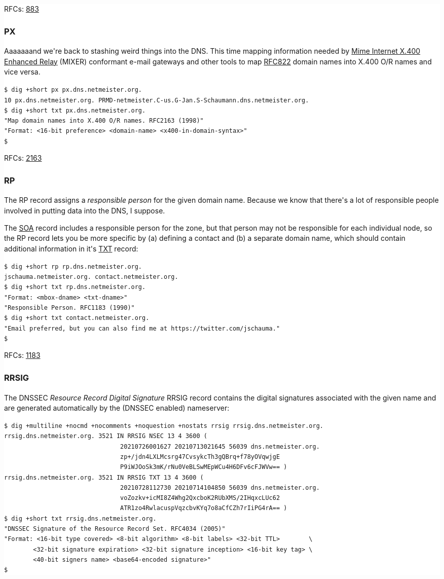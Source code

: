 RFCs: [883](https://datatracker.ietf.org/doc/html/rfc883)

### PX

Aaaaaaand we're back to stashing weird things into the DNS. This time mapping information needed by [Mime Internet X.400 Enhanced Relay](https://datatracker.ietf.org/doc/html/rfc2156) (MIXER) conformant e-mail gateways and other tools to map [RFC822](https://datatracker.ietf.org/doc/html/rfc822) domain names into X.400 O/R names and vice versa.

```
$ dig +short px px.dns.netmeister.org.
10 px.dns.netmeister.org. PRMD-netmeister.C-us.G-Jan.S-Schaumann.dns.netmeister.org.
$ dig +short txt px.dns.netmeister.org.
"Map domain names into X.400 O/R names. RFC2163 (1998)"
"Format: <16-bit preference> <domain-name> <x400-in-domain-syntax>"
$ 
```

RFCs: [2163](https://datatracker.ietf.org/doc/html/rfc2163)

### RP

The RP record assigns a _responsible person_ for the given domain name. Because we know that there's a lot of responsible people involved in putting data into the DNS, I suppose.

The [SOA](https://netmeister.org/blog/dns-rrs.html#soa) record includes a responsible person for the zone, but that person may not be responsible for each individual node, so the RP record lets you be more specific by (a) defining a contact and (b) a separate domain name, which should contain additional information in it's [TXT](https://netmeister.org/blog/dns-rrs.html#txt) record:

```
$ dig +short rp rp.dns.netmeister.org.
jschauma.netmeister.org. contact.netmeister.org.
$ dig +short txt rp.dns.netmeister.org.
"Format: <mbox-dname> <txt-dname>"
"Responsible Person. RFC1183 (1990)"
$ dig +short txt contact.netmeister.org.
"Email preferred, but you can also find me at https://twitter.com/jschauma."
$ 
```

RFCs: [1183](https://datatracker.ietf.org/doc/html/rfc1183)

### RRSIG

The DNSSEC _Resource Record Digital Signature_ RRSIG record contains the digital signatures associated with the given name and are generated automatically by the (DNSSEC enabled) nameserver:

```
$ dig +multiline +nocmd +nocomments +noquestion +nostats rrsig rrsig.dns.netmeister.org.
rrsig.dns.netmeister.org. 3521 IN RRSIG NSEC 13 4 3600 (
                                20210726001627 20210713021645 56039 dns.netmeister.org.
                                zp+/jdn4LXLMcsrg47CvsykcTh3gQBrq+f78yOVqwjgE
                                P9iWJOoSk3mK/rNu0VeBLSwMEpWCu4H6DFv6cFJWVw== )
rrsig.dns.netmeister.org. 3521 IN RRSIG TXT 13 4 3600 (
                                20210728112730 20210714104850 56039 dns.netmeister.org.
                                voZozkv+icMI8Z4Whg2QxcboK2RUbXMS/2IHqxcLUc62
                                ATR1zo4RwlacuspVqzcbvKYq7o8aCfCZh7rIiPG4rA== )
$ dig +short txt rrsig.dns.netmeister.org.
"DNSSEC Signature of the Resource Record Set. RFC4034 (2005)"
"Format: <16-bit type covered> <8-bit algorithm> <8-bit labels> <32-bit TTL>        \
        <32-bit signature expiration> <32-bit signature inception> <16-bit key tag> \
        <40-bit signers name> <base64-encoded signature>"
$ 
```

